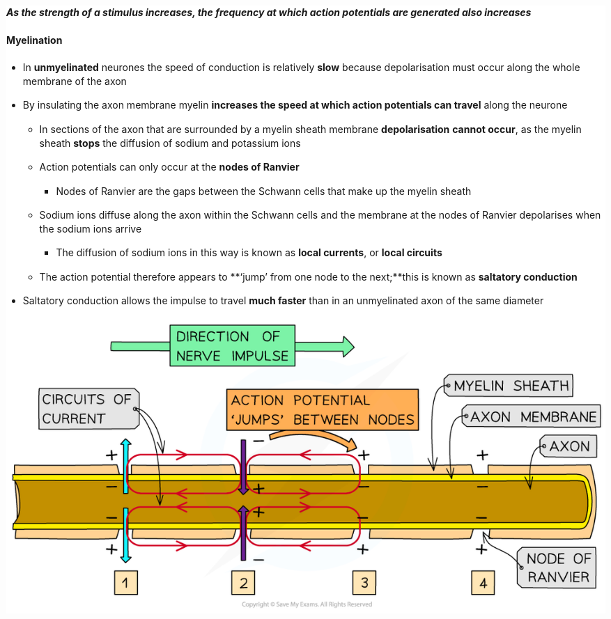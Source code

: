 ***As the strength of a stimulus increases, the frequency at which action potentials are generated also increases***

#### Myelination

* In **unmyelinated** neurones the speed of conduction is relatively **slow** because depolarisation must occur along the whole membrane of the axon
* By insulating the axon membrane myelin **increases the speed at which action potentials can travel** along the neurone

  + In sections of the axon that are surrounded by a myelin sheath membrane **depolarisation** **cannot occur**, as the myelin sheath **stops** the diffusion of sodium and potassium ions
  + Action potentials can only occur at the **nodes of Ranvier**

    - Nodes of Ranvier are the gaps between the Schwann cells that make up the myelin sheath
  + Sodium ions diffuse along the axon within the Schwann cells and the membrane at the nodes of Ranvier depolarises when the sodium ions arrive

    - The diffusion of sodium ions in this way is known as **local currents**, or **local circuits**
  + The action potential therefore appears to **‘jump’ from one node to the next;**this is known as **saltatory conduction**
* Saltatory conduction allows the impulse to travel **much faster** than in an unmyelinated axon of the same diameter

![Saltatory conduction (1)](Saltatory-conduction-1.png)
